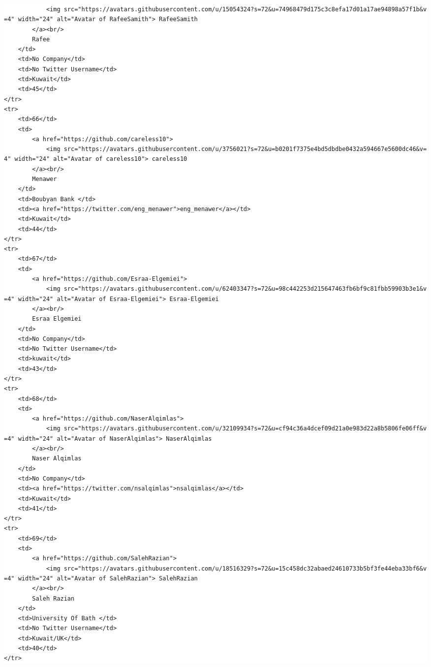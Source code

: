 				<img src="https://avatars.githubusercontent.com/u/15054324?s=72&u=74968479d175c3c8efa17d01a17ae94898a57f1b&v=4" width="24" alt="Avatar of RafeeSamith"> RafeeSamith
			</a><br/>
			Rafee
		</td>
		<td>No Company</td>
		<td>No Twitter Username</td>
		<td>Kuwait</td>
		<td>45</td>
	</tr>
	<tr>
		<td>66</td>
		<td>
			<a href="https://github.com/careless10">
				<img src="https://avatars.githubusercontent.com/u/3756021?s=72&u=b0201f7375e4bd5dbdbe0432a594667e5600dc46&v=4" width="24" alt="Avatar of careless10"> careless10
			</a><br/>
			Menawer
		</td>
		<td>Boubyan Bank </td>
		<td><a href="https://twitter.com/eng_menawer">eng_menawer</a></td>
		<td>Kuwait</td>
		<td>44</td>
	</tr>
	<tr>
		<td>67</td>
		<td>
			<a href="https://github.com/Esraa-Elgemiei">
				<img src="https://avatars.githubusercontent.com/u/62403347?s=72&u=98c442253d215647463fb6bf9c81fbb59903b3e1&v=4" width="24" alt="Avatar of Esraa-Elgemiei"> Esraa-Elgemiei
			</a><br/>
			Esraa Elgemiei
		</td>
		<td>No Company</td>
		<td>No Twitter Username</td>
		<td>kuwait</td>
		<td>43</td>
	</tr>
	<tr>
		<td>68</td>
		<td>
			<a href="https://github.com/NaserAlqimlas">
				<img src="https://avatars.githubusercontent.com/u/32109934?s=72&u=cf94c36a4dcef09d21a0e983d22a8b5806fe06ff&v=4" width="24" alt="Avatar of NaserAlqimlas"> NaserAlqimlas
			</a><br/>
			Naser Alqimlas
		</td>
		<td>No Company</td>
		<td><a href="https://twitter.com/nsalqimlas">nsalqimlas</a></td>
		<td>Kuwait</td>
		<td>41</td>
	</tr>
	<tr>
		<td>69</td>
		<td>
			<a href="https://github.com/SalehRazian">
				<img src="https://avatars.githubusercontent.com/u/18516329?s=72&u=15c458dc32abaed24610733b5bf3fe44eba33bf6&v=4" width="24" alt="Avatar of SalehRazian"> SalehRazian
			</a><br/>
			Saleh Razian
		</td>
		<td>University Of Bath </td>
		<td>No Twitter Username</td>
		<td>Kuwait/UK</td>
		<td>40</td>
	</tr>